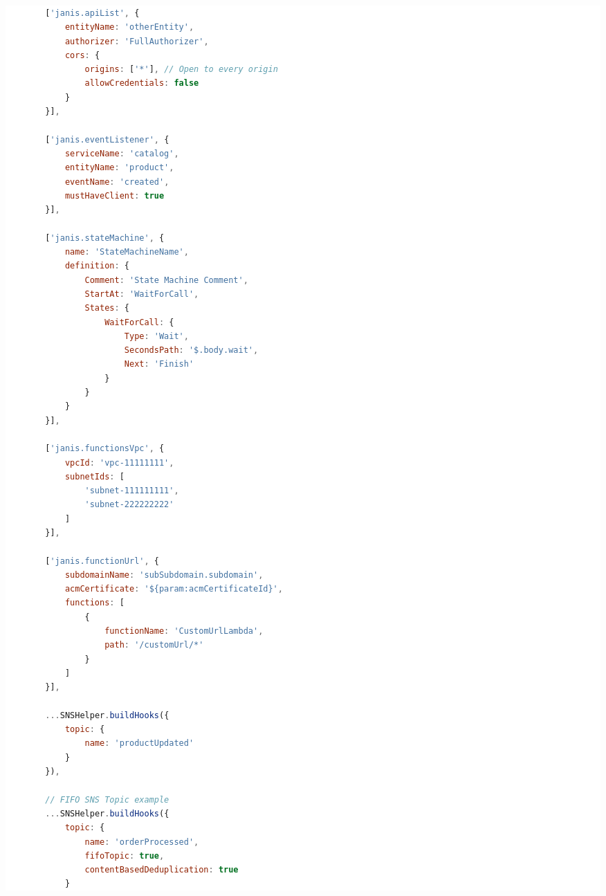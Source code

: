 ```js
		['janis.apiList', {
			entityName: 'otherEntity',
			authorizer: 'FullAuthorizer',
			cors: {
				origins: ['*'], // Open to every origin
				allowCredentials: false
			}
		}],

		['janis.eventListener', {
			serviceName: 'catalog',
			entityName: 'product',
			eventName: 'created',
			mustHaveClient: true
		}],

		['janis.stateMachine', {
			name: 'StateMachineName',
			definition: {
				Comment: 'State Machine Comment',
				StartAt: 'WaitForCall',
				States: {
					WaitForCall: {
						Type: 'Wait',
						SecondsPath: '$.body.wait',
						Next: 'Finish'
					}
				}
			}
		}],

		['janis.functionsVpc', {
			vpcId: 'vpc-11111111',
			subnetIds: [
				'subnet-111111111',
				'subnet-222222222'
			]
		}],

		['janis.functionUrl', {
			subdomainName: 'subSubdomain.subdomain',
			acmCertificate: '${param:acmCertificateId}',
			functions: [
				{
					functionName: 'CustomUrlLambda',
					path: '/customUrl/*'
				}
			]
		}],

		...SNSHelper.buildHooks({
			topic: {
				name: 'productUpdated'
			}
		}),

		// FIFO SNS Topic example
		...SNSHelper.buildHooks({
			topic: {
				name: 'orderProcessed',
				fifoTopic: true,
				contentBasedDeduplication: true
			}
```